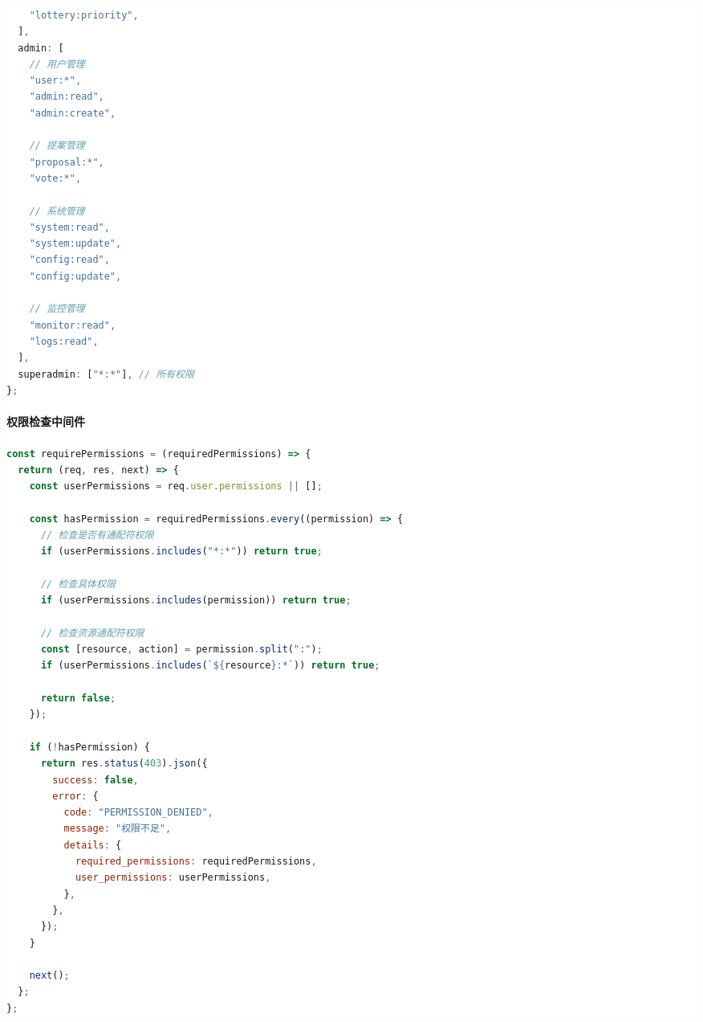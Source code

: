 ```javascript
    "lottery:priority",
  ],
  admin: [
    // 用户管理
    "user:*",
    "admin:read",
    "admin:create",

    // 提案管理
    "proposal:*",
    "vote:*",

    // 系统管理
    "system:read",
    "system:update",
    "config:read",
    "config:update",

    // 监控管理
    "monitor:read",
    "logs:read",
  ],
  superadmin: ["*:*"], // 所有权限
};
```

#### 权限检查中间件

```javascript
const requirePermissions = (requiredPermissions) => {
  return (req, res, next) => {
    const userPermissions = req.user.permissions || [];

    const hasPermission = requiredPermissions.every((permission) => {
      // 检查是否有通配符权限
      if (userPermissions.includes("*:*")) return true;

      // 检查具体权限
      if (userPermissions.includes(permission)) return true;

      // 检查资源通配符权限
      const [resource, action] = permission.split(":");
      if (userPermissions.includes(`${resource}:*`)) return true;

      return false;
    });

    if (!hasPermission) {
      return res.status(403).json({
        success: false,
        error: {
          code: "PERMISSION_DENIED",
          message: "权限不足",
          details: {
            required_permissions: requiredPermissions,
            user_permissions: userPermissions,
          },
        },
      });
    }

    next();
  };
};
```
